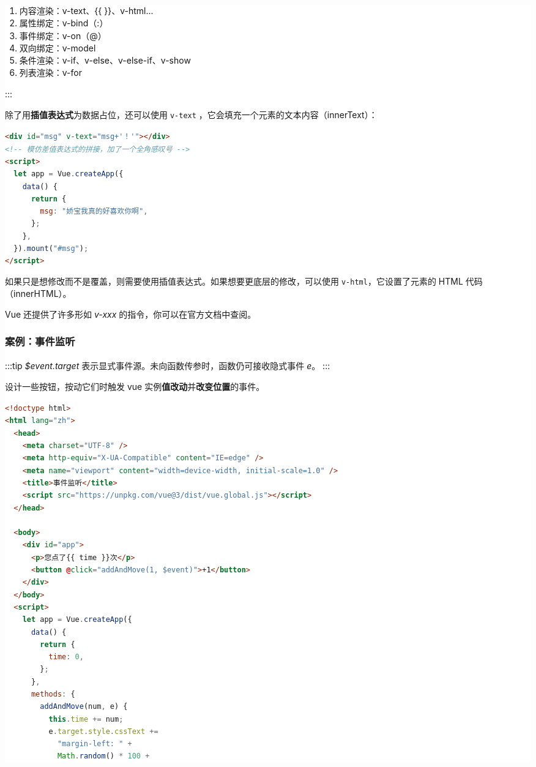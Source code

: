 1. 内容渲染：v-text、\{\{ \}\}、v-html...
2. 属性绑定：v-bind（:）
3. 事件绑定：v-on（@）
4. 双向绑定：v-model
5. 条件渲染：v-if、v-else、v-else-if、v-show
6. 列表渲染：v-for

:::

除了用**插值表达式**为数据占位，还可以使用 `v-text` ，它会填充一个元素的文本内容（innerText）：

```html
<div id="msg" v-text="msg+'！'"></div>
<!-- 模仿差值表达式的拼接，加了一个全角感叹号 -->
<script>
  let app = Vue.createApp({
    data() {
      return {
        msg: "娇宝我真的好喜欢你啊",
      };
    },
  }).mount("#msg");
</script>
```

如果只是想修改而不是覆盖，则需要使用插值表达式。如果想要更底层的修改，可以使用 `v-html`，它设置了元素的 HTML 代码（innerHTML）。

Vue 还提供了许多形如 _v-xxx_ 的指令，你可以在官方文档中查阅。

### 案例：事件监听

:::tip
_$event.target_ 表示显式事件源。未向函数传参时，函数仍可接收隐式事件 _e_。
:::

设计一些按钮，按动它们时触发 vue 实例**值改动**并**改变位置**的事件。

```html
<!doctype html>
<html lang="zh">
  <head>
    <meta charset="UTF-8" />
    <meta http-equiv="X-UA-Compatible" content="IE=edge" />
    <meta name="viewport" content="width=device-width, initial-scale=1.0" />
    <title>事件监听</title>
    <script src="https://unpkg.com/vue@3/dist/vue.global.js"></script>
  </head>

  <body>
    <div id="app">
      <p>您点了{{ time }}次</p>
      <button @click="addAndMove(1, $event)">+1</button>
    </div>
  </body>
  <script>
    let app = Vue.createApp({
      data() {
        return {
          time: 0,
        };
      },
      methods: {
        addAndMove(num, e) {
          this.time += num;
          e.target.style.cssText +=
            "margin-left: " +
            Math.random() * 100 +
```